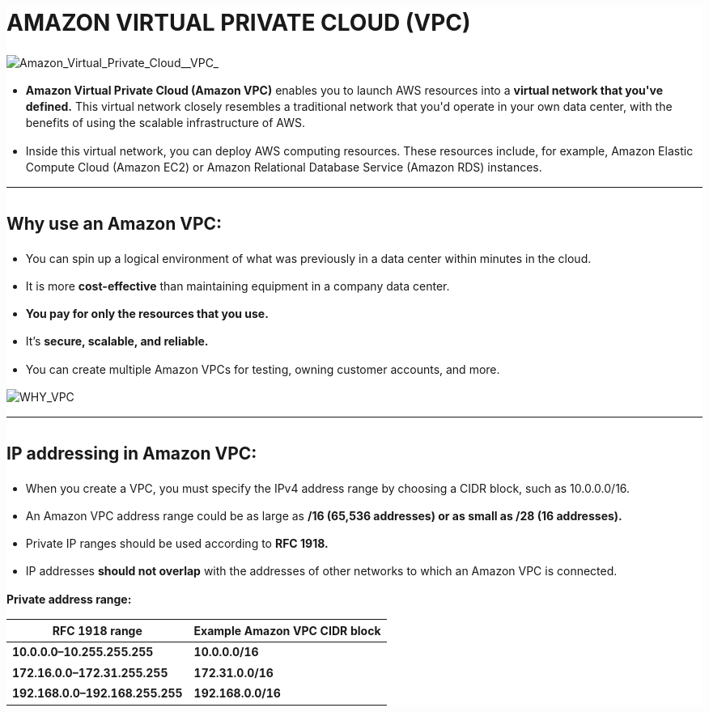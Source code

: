 # **AMAZON VIRTUAL PRIVATE CLOUD (VPC)**



![Amazon_Virtual_Private_Cloud__VPC_](https://github.com/zen-class/zen-class-devops-documentation/assets/129171351/f2158319-559c-40b5-9ddc-aefd52e703ac)



+ **Amazon Virtual Private Cloud (Amazon VPC)** enables you to launch AWS resources into a **virtual network that you've defined.** This virtual network closely resembles a traditional network that you'd operate in your own data center, with the benefits of using the scalable infrastructure of AWS.

  
+ Inside this virtual network, you can deploy AWS computing resources. These resources include, for example, Amazon Elastic Compute Cloud (Amazon EC2) or Amazon Relational Database Service (Amazon RDS) instances.

___


## **Why use an Amazon VPC:**


+ You can spin up a logical environment of what was previously in a data center within minutes in the cloud.
  
+ It is more **cost-effective** than maintaining equipment in a company data center.
+ **You pay for only the resources that you use.**
+ It’s **secure, scalable, and reliable.**
+ You can create multiple Amazon VPCs for testing, owning customer accounts, and more.



![WHY_VPC](https://github.com/zen-class/zen-class-devops-documentation/assets/129171351/f3c2310e-b0d0-47ad-ad14-366d22f4b4d6)



___

## **IP addressing in Amazon VPC:**


+ When you create a VPC, you must specify the IPv4 address range by choosing a CIDR block, such as 10.0.0.0/16.
  
+ An Amazon VPC address range could be as large as **/16 (65,536 addresses) or as small as /28 (16 addresses).**
+ Private IP ranges should be used according to **RFC 1918.**
+ IP addresses **should not overlap** with the addresses of other networks to which an Amazon VPC is connected.


**Private address range:**

| RFC 1918 range | Example Amazon VPC CIDR block  |
| ------ | ----------- |
| **10.0.0.0–10.255.255.255** | **10.0.0.0/16** |
| **172.16.0.0–172.31.255.255** | **172.31.0.0/16** |
| **192.168.0.0–192.168.255.255** | **192.168.0.0/16** |
